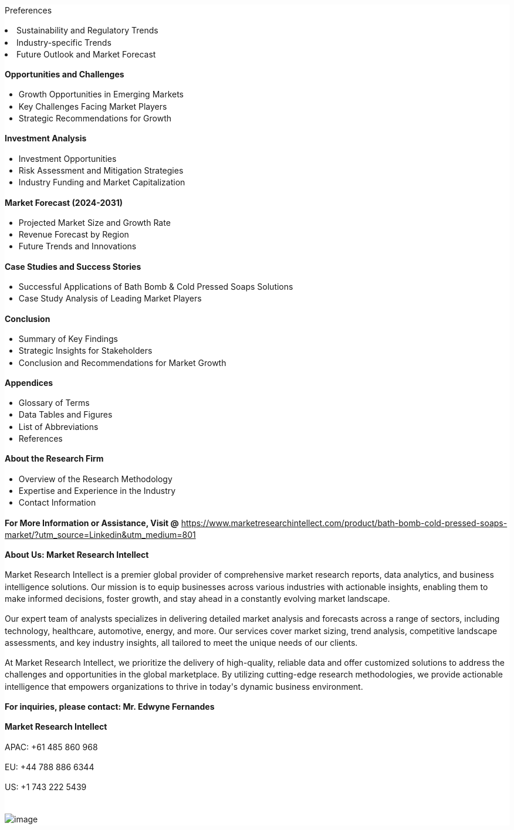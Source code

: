 Preferences</li><li>Sustainability and Regulatory Trends</li><li>Industry-specific Trends</li><li>Future Outlook and Market Forecast</li></ul><p><strong>Opportunities and Challenges</strong></p><ul><li>Growth Opportunities in Emerging Markets</li><li>Key Challenges Facing Market Players</li><li>Strategic Recommendations for Growth</li></ul><p><strong>Investment Analysis</strong></p><ul><li>Investment Opportunities</li><li>Risk Assessment and Mitigation Strategies</li><li>Industry Funding and Market Capitalization</li></ul><p><strong>Market Forecast (2024-2031)</strong></p><ul><li>Projected Market Size and Growth Rate</li><li>Revenue Forecast by Region</li><li>Future Trends and Innovations</li></ul><p><strong>Case Studies and Success Stories</strong></p><ul><li>Successful Applications of Bath Bomb & Cold Pressed Soaps Solutions</li><li>Case Study Analysis of Leading Market Players</li></ul><p><strong>Conclusion</strong></p><ul><li>Summary of Key Findings</li><li>Strategic Insights for Stakeholders</li><li>Conclusion and Recommendations for Market Growth</li></ul><p><strong>Appendices</strong></p><ul><li>Glossary of Terms</li><li>Data Tables and Figures</li><li>List of Abbreviations</li><li>References</li></ul><p><strong>About the Research Firm</strong></p><ul><li>Overview of the Research Methodology</li><li>Expertise and Experience in the Industry</li><li>Contact Information</li></ul></div><div class="article-main__content" data-test-id="publishing-text-block"><p><span class="font-[700]"><strong>For More Information or Assistance, Visit @</strong>&nbsp;<a href="https://www.marketresearchintellect.com/product/bath-bomb-cold-pressed-soaps-market/?utm_source=Linkedin&utm_medium=801">https://www.marketresearchintellect.com/product/bath-bomb-cold-pressed-soaps-market/?utm_source=Linkedin&utm_medium=801</a></span></p><p><strong>About Us: Market Research Intellect</strong></p><p>Market Research Intellect is a premier global provider of comprehensive market research reports, data analytics, and business intelligence solutions. Our mission is to equip businesses across various industries with actionable insights, enabling them to make informed decisions, foster growth, and stay ahead in a constantly evolving market landscape.</p><p>Our expert team of analysts specializes in delivering detailed market analysis and forecasts across a range of sectors, including technology, healthcare, automotive, energy, and more. Our services cover market sizing, trend analysis, competitive landscape assessments, and key industry insights, all tailored to meet the unique needs of our clients.</p><p>At Market Research Intellect, we prioritize the delivery of high-quality, reliable data and offer customized solutions to address the challenges and opportunities in the global marketplace. By utilizing cutting-edge research methodologies, we provide actionable intelligence that empowers organizations to thrive in today's dynamic business environment.</p><p><strong>For inquiries, please contact: Mr. Edwyne Fernandes</strong></p><p><strong>Market Research Intellect</strong></p><p>APAC: +61 485 860 968</p><p>EU: +44 788 886 6344</p><p>US: +1 743 222 5439</p></div><div class="article-main__content" data-test-id="publishing-text-block">&nbsp;</div>
![image](https://github.com/user-attachments/assets/deb00037-1396-430b-b776-6094626c6fc7)

